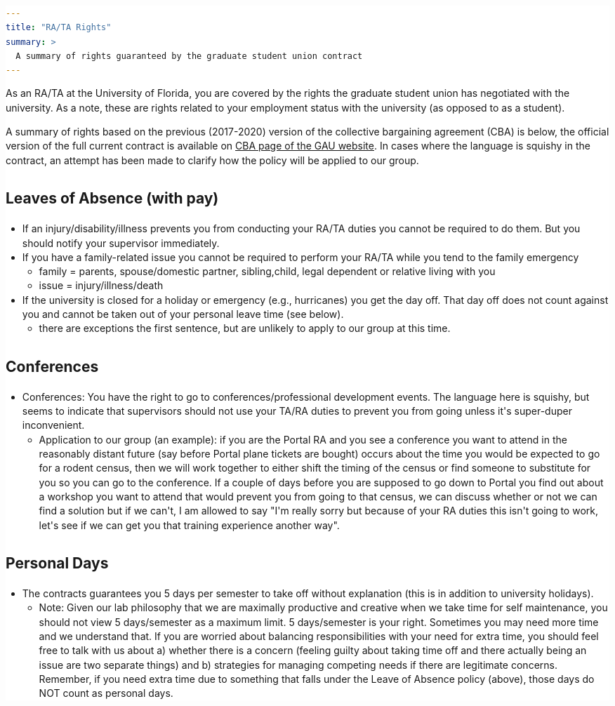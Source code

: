 ```yaml
---
title: "RA/TA Rights"
summary: >
  A summary of rights guaranteed by the graduate student union contract
---
```


As an RA/TA at the University of Florida, you are covered by the rights the graduate student union has negotiated with the university. As a note, these are rights related to your employment status with the university (as opposed to as a student). 

A summary of rights based on the previous (2017-2020) version of the collective bargaining agreement (CBA) is below, the official version of the full current contract is available on [CBA page of the GAU website](https://www.ufgau.org/cba.html). In cases where the language is squishy in the contract, an attempt has been made to clarify how the policy will be applied to our group. 

## Leaves of Absence (with pay)
* If an injury/disability/illness prevents you from conducting your RA/TA duties you cannot be required to do them. But you should notify your supervisor immediately.    
* If you have a family-related issue you cannot be required to perform your RA/TA while you tend to the family emergency
    * family = parents, spouse/domestic partner, sibling,child, legal dependent or relative living with you
    * issue = injury/illness/death
* If the university is closed for a holiday or emergency (e.g., hurricanes) you get the day off. That day off does not count against you and cannot be taken out of your personal leave time (see below). 
    * there are exceptions the first sentence, but are unlikely to apply to our group at this time.

## Conferences
* Conferences: You have the right to go to conferences/professional development events. The language here is squishy, but seems to indicate that supervisors should not use your TA/RA duties to prevent you from going unless it's super-duper inconvenient.
    * Application to our group (an example): if you are the Portal RA and you see a conference you want to attend in the reasonably distant future (say before Portal plane tickets are bought) occurs about the time you would be expected to go for a rodent census, then we will work together to either shift the timing of the census or find someone to substitute for you so you can go to the conference. If a couple of days before you are supposed to go down to Portal you find out about a workshop you want to attend that would prevent you from going to that census, we can discuss whether or not we can find a solution but if we can't, I am allowed to say "I'm really sorry but because of your RA duties this isn't going to work, let's see if we can get you that training experience another way".

## Personal Days
* The contracts guarantees you 5 days per semester to take off without explanation (this is in addition to university holidays).
    * Note: Given our lab philosophy that we are maximally productive and creative when we take time for self maintenance, you should not view 5 days/semester as a maximum limit. 5 days/semester is your right. Sometimes you may need more time and we understand that. If you are worried about balancing responsibilities with your need for extra time, you should feel free to talk with us about a) whether there is a concern (feeling guilty about taking time off and there actually being an issue are two separate things) and b) strategies for managing competing needs if there are legitimate concerns. Remember, if you need extra time due to something that falls under the Leave of Absence policy (above), those days do NOT count as personal days.
